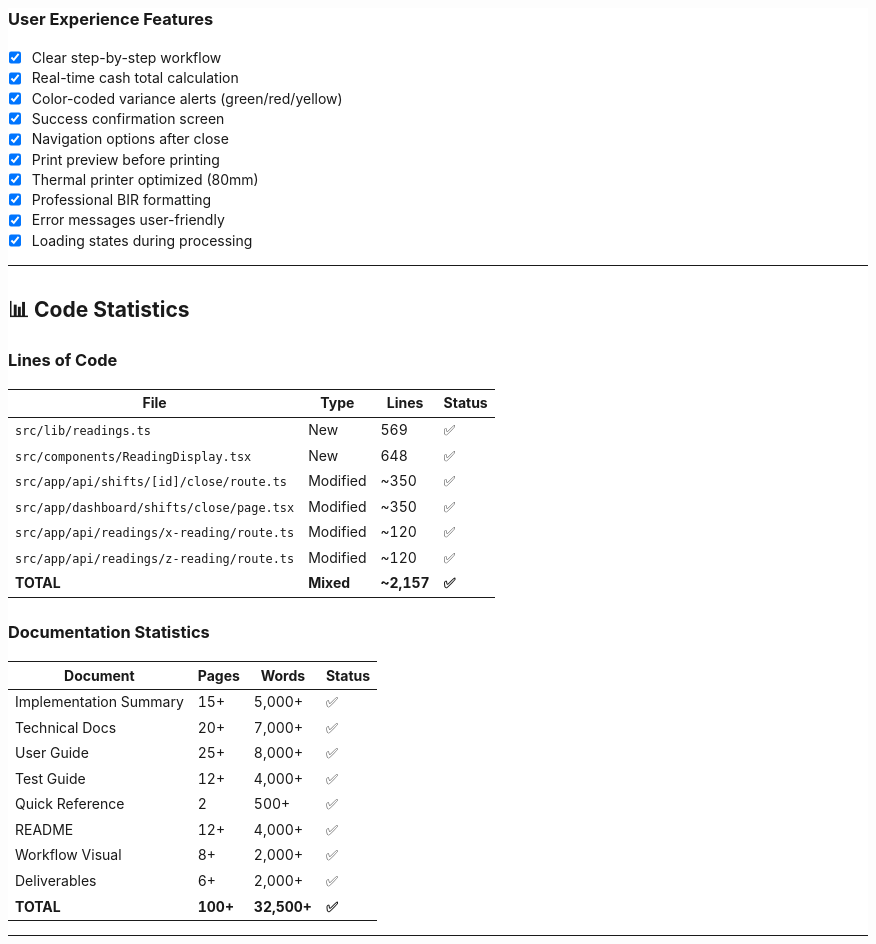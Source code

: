 ### User Experience Features

- [x] Clear step-by-step workflow
- [x] Real-time cash total calculation
- [x] Color-coded variance alerts (green/red/yellow)
- [x] Success confirmation screen
- [x] Navigation options after close
- [x] Print preview before printing
- [x] Thermal printer optimized (80mm)
- [x] Professional BIR formatting
- [x] Error messages user-friendly
- [x] Loading states during processing

---

## 📊 Code Statistics

### Lines of Code

| File | Type | Lines | Status |
|------|------|-------|--------|
| `src/lib/readings.ts` | New | 569 | ✅ |
| `src/components/ReadingDisplay.tsx` | New | 648 | ✅ |
| `src/app/api/shifts/[id]/close/route.ts` | Modified | ~350 | ✅ |
| `src/app/dashboard/shifts/close/page.tsx` | Modified | ~350 | ✅ |
| `src/app/api/readings/x-reading/route.ts` | Modified | ~120 | ✅ |
| `src/app/api/readings/z-reading/route.ts` | Modified | ~120 | ✅ |
| **TOTAL** | **Mixed** | **~2,157** | **✅** |

### Documentation Statistics

| Document | Pages | Words | Status |
|----------|-------|-------|--------|
| Implementation Summary | 15+ | 5,000+ | ✅ |
| Technical Docs | 20+ | 7,000+ | ✅ |
| User Guide | 25+ | 8,000+ | ✅ |
| Test Guide | 12+ | 4,000+ | ✅ |
| Quick Reference | 2 | 500+ | ✅ |
| README | 12+ | 4,000+ | ✅ |
| Workflow Visual | 8+ | 2,000+ | ✅ |
| Deliverables | 6+ | 2,000+ | ✅ |
| **TOTAL** | **100+** | **32,500+** | **✅** |

---